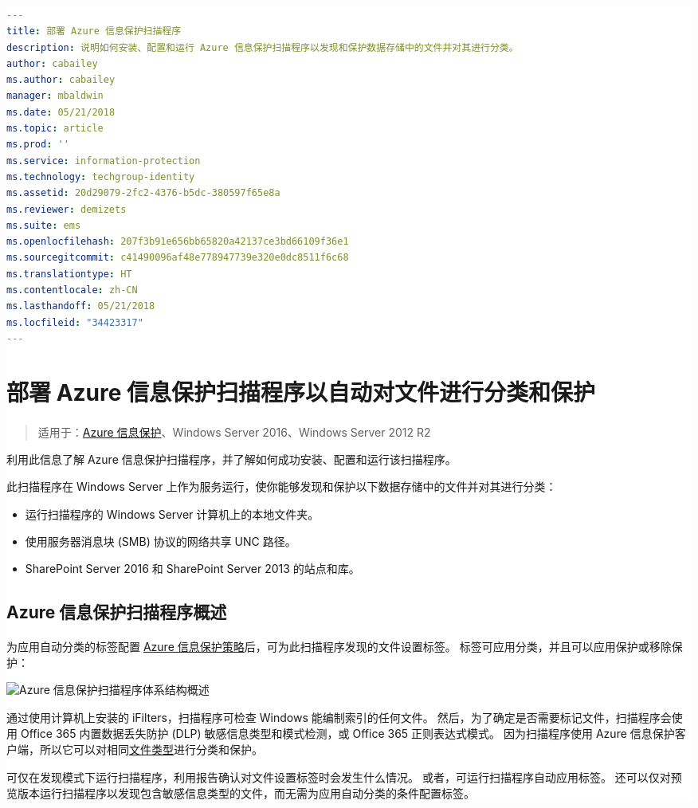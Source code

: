 ```yaml
---
title: 部署 Azure 信息保护扫描程序
description: 说明如何安装、配置和运行 Azure 信息保护扫描程序以发现和保护数据存储中的文件并对其进行分类。
author: cabailey
ms.author: cabailey
manager: mbaldwin
ms.date: 05/21/2018
ms.topic: article
ms.prod: ''
ms.service: information-protection
ms.technology: techgroup-identity
ms.assetid: 20d29079-2fc2-4376-b5dc-380597f65e8a
ms.reviewer: demizets
ms.suite: ems
ms.openlocfilehash: 207f3b91e656bb65820a42137ce3bd66109f36e1
ms.sourcegitcommit: c41490096af48e778947739e320e0dc8511f6c68
ms.translationtype: HT
ms.contentlocale: zh-CN
ms.lasthandoff: 05/21/2018
ms.locfileid: "34423317"
---
```

# <a name="deploying-the-azure-information-protection-scanner-to-automatically-classify-and-protect-files"></a>部署 Azure 信息保护扫描程序以自动对文件进行分类和保护

>适用于：[Azure 信息保护](https://azure.microsoft.com/pricing/details/information-protection)、Windows Server 2016、Windows Server 2012 R2

利用此信息了解 Azure 信息保护扫描程序，并了解如何成功安装、配置和运行该扫描程序。 

此扫描程序在 Windows Server 上作为服务运行，使你能够发现和保护以下数据存储中的文件并对其进行分类：

- 运行扫描程序的 Windows Server 计算机上的本地文件夹。

- 使用服务器消息块 (SMB) 协议的网络共享 UNC 路径。

- SharePoint Server 2016 和 SharePoint Server 2013 的站点和库。

## <a name="overview-of-the-azure-information-protection-scanner"></a>Azure 信息保护扫描程序概述

为应用自动分类的标签配置 [Azure 信息保护策略](configure-policy.md)后，可为此扫描程序发现的文件设置标签。 标签可应用分类，并且可以应用保护或移除保护：

![Azure 信息保护扫描程序体系结构概述](../media/infoprotect-scanner.png)

通过使用计算机上安装的 iFilters，扫描程序可检查 Windows 能编制索引的任何文件。 然后，为了确定是否需要标记文件，扫描程序会使用 Office 365 内置数据丢失防护 (DLP) 敏感信息类型和模式检测，或 Office 365 正则表达式模式。 因为扫描程序使用 Azure 信息保护客户端，所以它可以对相同[文件类型](../rms-client/client-admin-guide-file-types.md)进行分类和保护。

可仅在发现模式下运行扫描程序，利用报告确认对文件设置标签时会发生什么情况。 或者，可运行扫描程序自动应用标签。 还可以仅对预览版本运行扫描程序以发现包含敏感信息类型的文件，而无需为应用自动分类的条件配置标签。
